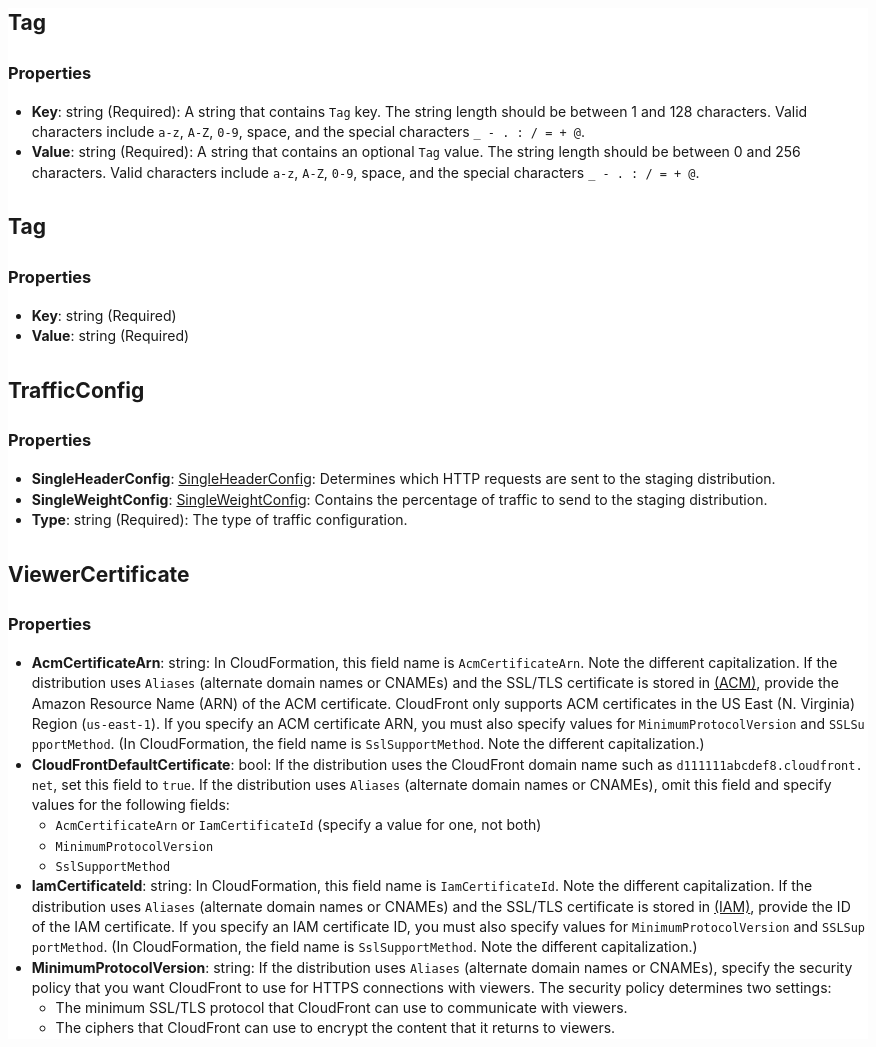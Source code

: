 ## Tag
### Properties
* **Key**: string (Required): A string that contains ``Tag`` key.
 The string length should be between 1 and 128 characters. Valid characters include ``a-z``, ``A-Z``, ``0-9``, space, and the special characters ``_ - . : / = + @``.
* **Value**: string (Required): A string that contains an optional ``Tag`` value.
 The string length should be between 0 and 256 characters. Valid characters include ``a-z``, ``A-Z``, ``0-9``, space, and the special characters ``_ - . : / = + @``.

## Tag
### Properties
* **Key**: string (Required)
* **Value**: string (Required)

## TrafficConfig
### Properties
* **SingleHeaderConfig**: [SingleHeaderConfig](#singleheaderconfig): Determines which HTTP requests are sent to the staging distribution.
* **SingleWeightConfig**: [SingleWeightConfig](#singleweightconfig): Contains the percentage of traffic to send to the staging distribution.
* **Type**: string (Required): The type of traffic configuration.

## ViewerCertificate
### Properties
* **AcmCertificateArn**: string: In CloudFormation, this field name is ``AcmCertificateArn``. Note the different capitalization.
  If the distribution uses ``Aliases`` (alternate domain names or CNAMEs) and the SSL/TLS certificate is stored in [(ACM)](https://docs.aws.amazon.com/acm/latest/userguide/acm-overview.html), provide the Amazon Resource Name (ARN) of the ACM certificate. CloudFront only supports ACM certificates in the US East (N. Virginia) Region (``us-east-1``).
 If you specify an ACM certificate ARN, you must also specify values for ``MinimumProtocolVersion`` and ``SSLSupportMethod``. (In CloudFormation, the field name is ``SslSupportMethod``. Note the different capitalization.)
* **CloudFrontDefaultCertificate**: bool: If the distribution uses the CloudFront domain name such as ``d111111abcdef8.cloudfront.net``, set this field to ``true``.
 If the distribution uses ``Aliases`` (alternate domain names or CNAMEs), omit this field and specify values for the following fields:
  +   ``AcmCertificateArn`` or ``IamCertificateId`` (specify a value for one, not both) 
  +   ``MinimumProtocolVersion`` 
  +   ``SslSupportMethod``
* **IamCertificateId**: string: In CloudFormation, this field name is ``IamCertificateId``. Note the different capitalization.
  If the distribution uses ``Aliases`` (alternate domain names or CNAMEs) and the SSL/TLS certificate is stored in [(IAM)](https://docs.aws.amazon.com/IAM/latest/UserGuide/id_credentials_server-certs.html), provide the ID of the IAM certificate.
 If you specify an IAM certificate ID, you must also specify values for ``MinimumProtocolVersion`` and ``SSLSupportMethod``. (In CloudFormation, the field name is ``SslSupportMethod``. Note the different capitalization.)
* **MinimumProtocolVersion**: string: If the distribution uses ``Aliases`` (alternate domain names or CNAMEs), specify the security policy that you want CloudFront to use for HTTPS connections with viewers. The security policy determines two settings:
  +  The minimum SSL/TLS protocol that CloudFront can use to communicate with viewers.
  +  The ciphers that CloudFront can use to encrypt the content that it returns to viewers.
  